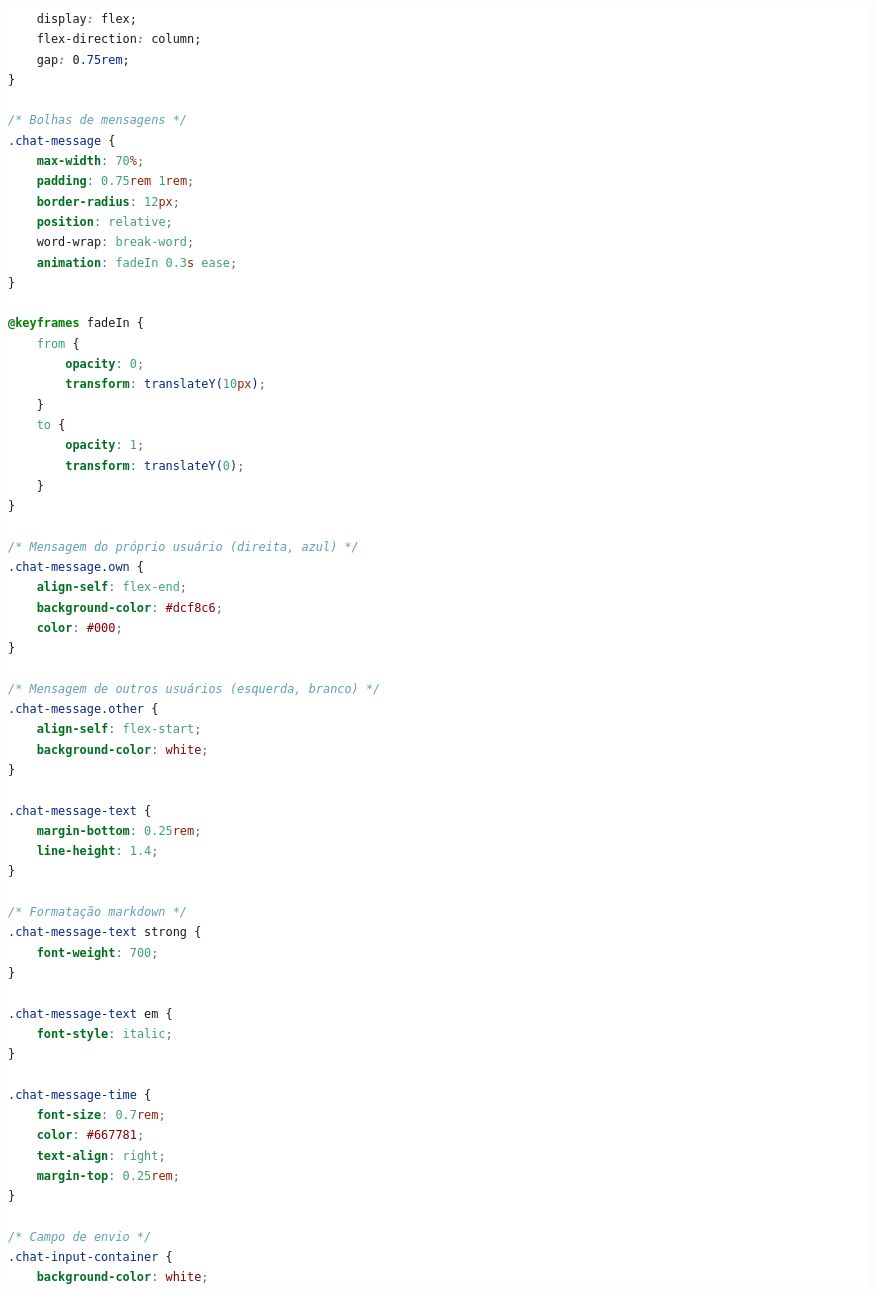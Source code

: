 ```css
    display: flex;
    flex-direction: column;
    gap: 0.75rem;
}

/* Bolhas de mensagens */
.chat-message {
    max-width: 70%;
    padding: 0.75rem 1rem;
    border-radius: 12px;
    position: relative;
    word-wrap: break-word;
    animation: fadeIn 0.3s ease;
}

@keyframes fadeIn {
    from {
        opacity: 0;
        transform: translateY(10px);
    }
    to {
        opacity: 1;
        transform: translateY(0);
    }
}

/* Mensagem do próprio usuário (direita, azul) */
.chat-message.own {
    align-self: flex-end;
    background-color: #dcf8c6;
    color: #000;
}

/* Mensagem de outros usuários (esquerda, branco) */
.chat-message.other {
    align-self: flex-start;
    background-color: white;
}

.chat-message-text {
    margin-bottom: 0.25rem;
    line-height: 1.4;
}

/* Formatação markdown */
.chat-message-text strong {
    font-weight: 700;
}

.chat-message-text em {
    font-style: italic;
}

.chat-message-time {
    font-size: 0.7rem;
    color: #667781;
    text-align: right;
    margin-top: 0.25rem;
}

/* Campo de envio */
.chat-input-container {
    background-color: white;
```